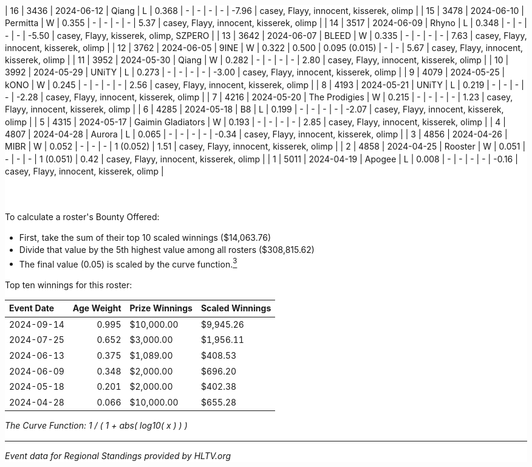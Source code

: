 |           16 |     3436 | 2024-06-12 | Qiang             | L   | 0.368      | -            | -                | -                | -         |    -7.96 | casey, Flayy, innocent, kisserek, olimp |
|           15 |     3478 | 2024-06-10 | Permitta          | W   | 0.355      | -            | -                | -                | -         |     5.37 | casey, Flayy, innocent, kisserek, olimp |
|           14 |     3517 | 2024-06-09 | Rhyno             | L   | 0.348      | -            | -                | -                | -         |    -5.50 | casey, Flayy, kisserek, olimp, SZPERO   |
|           13 |     3642 | 2024-06-07 | BLEED             | W   | 0.335      | -            | -                | -                | -         |     7.63 | casey, Flayy, innocent, kisserek, olimp |
|           12 |     3762 | 2024-06-05 | 9INE              | W   | 0.322      | 0.500        | 0.095 (0.015)    | -                | -         |     5.67 | casey, Flayy, innocent, kisserek, olimp |
|           11 |     3952 | 2024-05-30 | Qiang             | W   | 0.282      | -            | -                | -                | -         |     2.80 | casey, Flayy, innocent, kisserek, olimp |
|           10 |     3992 | 2024-05-29 | UNiTY             | L   | 0.273      | -            | -                | -                | -         |    -3.00 | casey, Flayy, innocent, kisserek, olimp |
|            9 |     4079 | 2024-05-25 | kONO              | W   | 0.245      | -            | -                | -                | -         |     2.56 | casey, Flayy, innocent, kisserek, olimp |
|            8 |     4193 | 2024-05-21 | UNiTY             | L   | 0.219      | -            | -                | -                | -         |    -2.28 | casey, Flayy, innocent, kisserek, olimp |
|            7 |     4216 | 2024-05-20 | The Prodigies     | W   | 0.215      | -            | -                | -                | -         |     1.23 | casey, Flayy, innocent, kisserek, olimp |
|            6 |     4285 | 2024-05-18 | B8                | L   | 0.199      | -            | -                | -                | -         |    -2.07 | casey, Flayy, innocent, kisserek, olimp |
|            5 |     4315 | 2024-05-17 | Gaimin Gladiators | W   | 0.193      | -            | -                | -                | -         |     2.85 | casey, Flayy, innocent, kisserek, olimp |
|            4 |     4807 | 2024-04-28 | Aurora            | L   | 0.065      | -            | -                | -                | -         |    -0.34 | casey, Flayy, innocent, kisserek, olimp |
|            3 |     4856 | 2024-04-26 | MIBR              | W   | 0.052      | -            | -                | -                | 1 (0.052) |     1.51 | casey, Flayy, innocent, kisserek, olimp |
|            2 |     4858 | 2024-04-25 | Rooster           | W   | 0.051      | -            | -                | -                | 1 (0.051) |     0.42 | casey, Flayy, innocent, kisserek, olimp |
|            1 |     5011 | 2024-04-19 | Apogee            | L   | 0.008      | -            | -                | -                | -         |    -0.16 | casey, Flayy, innocent, kisserek, olimp |

<br />
<span id="table2"></span><br />
To calculate a roster's Bounty Offered:<br />

- First, take the sum of their top 10 scaled winnings ($14,063.76)
- Divide that value by the 5th highest value among all rosters ($308,815.62)
- The final value (0.05) is scaled by the curve function.[<sup>3</sup>](#curveFunction)

Top ten winnings for this roster:<br />

| Event Date | Age Weight | Prize Winnings | Scaled Winnings |
| :- | -: | :- | :- |
| 2024-09-14 |      0.995 | $10,000.00     | $9,945.26       |
| 2024-07-25 |      0.652 | $3,000.00      | $1,956.11       |
| 2024-06-13 |      0.375 | $1,089.00      | $408.53         |
| 2024-06-09 |      0.348 | $2,000.00      | $696.20         |
| 2024-05-18 |      0.201 | $2,000.00      | $402.38         |
| 2024-04-28 |      0.066 | $10,000.00     | $655.28         |


<span id="curveFunction"></span>_The Curve Function: 1 / ( 1 + abs( log10( x ) ) )_<br />

---
_Event data for Regional Standings provided by HLTV.org_<br />

